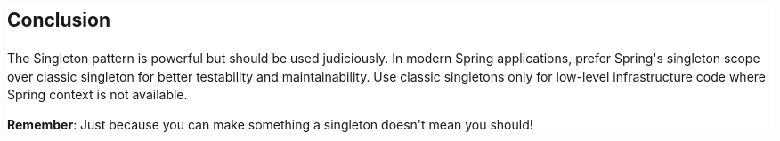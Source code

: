 ## Conclusion

The Singleton pattern is powerful but should be used judiciously. In modern Spring applications, prefer Spring's singleton scope over classic singleton for better testability and maintainability. Use classic singletons only for low-level infrastructure code where Spring context is not available.

**Remember**: Just because you can make something a singleton doesn't mean you should!
